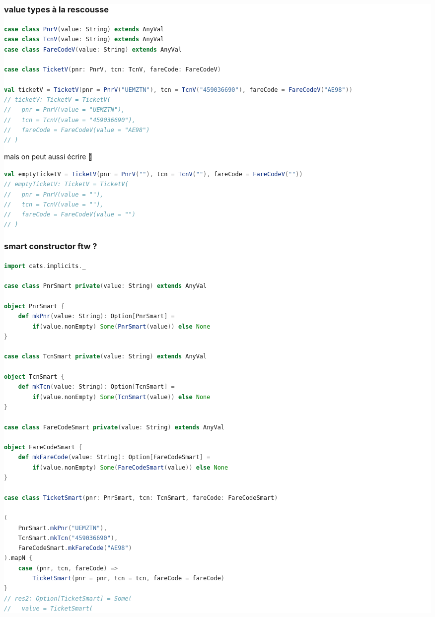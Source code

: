 ### value types à la rescousse

```scala
case class PnrV(value: String) extends AnyVal
case class TcnV(value: String) extends AnyVal
case class FareCodeV(value: String) extends AnyVal

case class TicketV(pnr: PnrV, tcn: TcnV, fareCode: FareCodeV)

val ticketV = TicketV(pnr = PnrV("UEMZTN"), tcn = TcnV("459036690"), fareCode = FareCodeV("AE98"))
// ticketV: TicketV = TicketV(
//   pnr = PnrV(value = "UEMZTN"),
//   tcn = TcnV(value = "459036690"),
//   fareCode = FareCodeV(value = "AE98")
// )
```

mais on peut aussi écrire :thinking: 
```scala
val emptyTicketV = TicketV(pnr = PnrV(""), tcn = TcnV(""), fareCode = FareCodeV(""))
// emptyTicketV: TicketV = TicketV(
//   pnr = PnrV(value = ""),
//   tcn = TcnV(value = ""),
//   fareCode = FareCodeV(value = "")
// )
```

### smart constructor ftw ?
```scala
import cats.implicits._

case class PnrSmart private(value: String) extends AnyVal

object PnrSmart {
    def mkPnr(value: String): Option[PnrSmart] = 
        if(value.nonEmpty) Some(PnrSmart(value)) else None
}

case class TcnSmart private(value: String) extends AnyVal

object TcnSmart {
    def mkTcn(value: String): Option[TcnSmart] = 
        if(value.nonEmpty) Some(TcnSmart(value)) else None
}

case class FareCodeSmart private(value: String) extends AnyVal

object FareCodeSmart {
    def mkFareCode(value: String): Option[FareCodeSmart] = 
        if(value.nonEmpty) Some(FareCodeSmart(value)) else None
}

case class TicketSmart(pnr: PnrSmart, tcn: TcnSmart, fareCode: FareCodeSmart)

(
    PnrSmart.mkPnr("UEMZTN"),
    TcnSmart.mkTcn("459036690"),
    FareCodeSmart.mkFareCode("AE98") 
).mapN {
    case (pnr, tcn, fareCode) => 
        TicketSmart(pnr = pnr, tcn = tcn, fareCode = fareCode)
}
// res2: Option[TicketSmart] = Some(
//   value = TicketSmart(
```